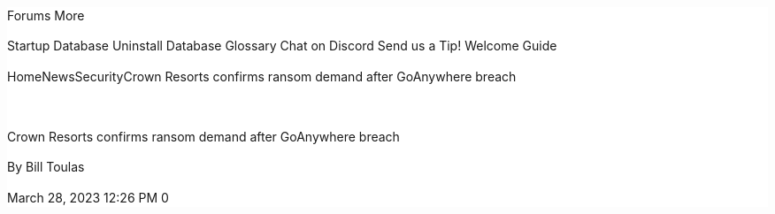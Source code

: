 






Forums
More

Startup Database
Uninstall Database
Glossary
Chat on Discord
Send us a Tip!
Welcome Guide




























HomeNewsSecurityCrown Resorts confirms ransom demand after GoAnywhere breach







 















Crown Resorts confirms ransom demand after GoAnywhere breach


By Bill Toulas




March 28, 2023
12:26 PM
0

